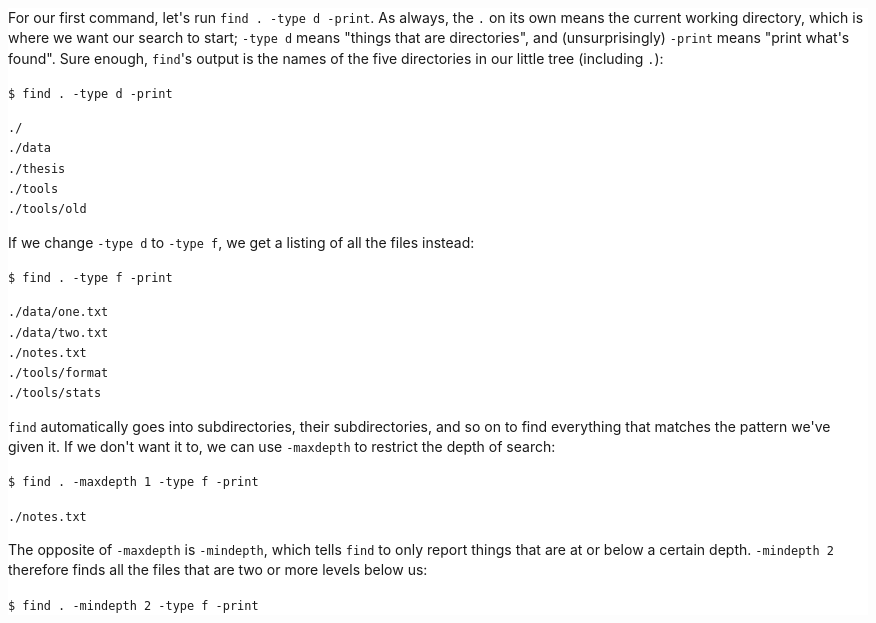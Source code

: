 For our first command,
let's run `find . -type d -print`.
As always,
the `.` on its own means the current working directory,
which is where we want our search to start;
`-type d` means "things that are directories",
and (unsurprisingly) `-print` means "print what's found".
Sure enough,
`find`'s output is the names of the five directories in our little tree
(including `.`):

~~~
$ find . -type d -print
~~~

~~~
./
./data
./thesis
./tools
./tools/old
~~~

If we change `-type d` to `-type f`,
we get a listing of all the files instead:

~~~
$ find . -type f -print
~~~

~~~
./data/one.txt
./data/two.txt
./notes.txt
./tools/format
./tools/stats
~~~

`find` automatically goes into subdirectories,
their subdirectories,
and so on to find everything that matches the pattern we've given it.
If we don't want it to,
we can use `-maxdepth` to restrict the depth of search:

~~~
$ find . -maxdepth 1 -type f -print
~~~
~~~
./notes.txt
~~~

The opposite of `-maxdepth` is `-mindepth`,
which tells `find` to only report things that are at or below a certain depth.
`-mindepth 2` therefore finds all the files that are two or more levels below us:

~~~
$ find . -mindepth 2 -type f -print
~~~
